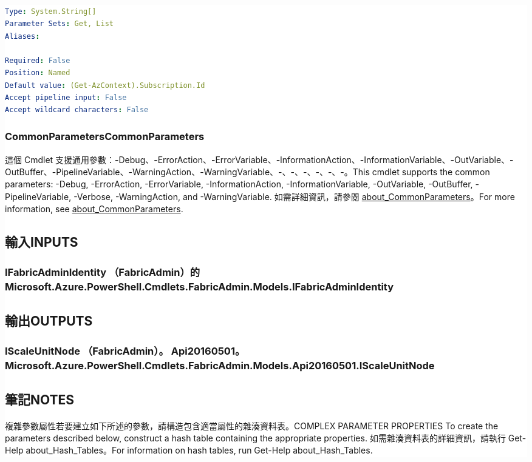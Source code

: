 
```yaml
Type: System.String[]
Parameter Sets: Get, List
Aliases:

Required: False
Position: Named
Default value: (Get-AzContext).Subscription.Id
Accept pipeline input: False
Accept wildcard characters: False

```

### <span data-ttu-id="afd99-123">CommonParameters</span><span class="sxs-lookup"><span data-stu-id="afd99-123">CommonParameters</span></span>
<span data-ttu-id="afd99-124">這個 Cmdlet 支援通用參數：-Debug、-ErrorAction、-ErrorVariable、-InformationAction、-InformationVariable、-OutVariable、-OutBuffer、-PipelineVariable、-WarningAction、-WarningVariable、-、-、-、-、-、-。</span><span class="sxs-lookup"><span data-stu-id="afd99-124">This cmdlet supports the common parameters: -Debug, -ErrorAction, -ErrorVariable, -InformationAction, -InformationVariable, -OutVariable, -OutBuffer, -PipelineVariable, -Verbose, -WarningAction, and -WarningVariable.</span></span> <span data-ttu-id="afd99-125">如需詳細資訊，請參閱 [about_CommonParameters](http://go.microsoft.com/fwlink/?LinkID=113216)。</span><span class="sxs-lookup"><span data-stu-id="afd99-125">For more information, see [about_CommonParameters](http://go.microsoft.com/fwlink/?LinkID=113216).</span></span>

## <span data-ttu-id="afd99-126">輸入</span><span class="sxs-lookup"><span data-stu-id="afd99-126">INPUTS</span></span>

### <span data-ttu-id="afd99-127">IFabricAdminIdentity （FabricAdmin）的</span><span class="sxs-lookup"><span data-stu-id="afd99-127">Microsoft.Azure.PowerShell.Cmdlets.FabricAdmin.Models.IFabricAdminIdentity</span></span>

## <span data-ttu-id="afd99-128">輸出</span><span class="sxs-lookup"><span data-stu-id="afd99-128">OUTPUTS</span></span>

### <span data-ttu-id="afd99-129">IScaleUnitNode （FabricAdmin）。 Api20160501。</span><span class="sxs-lookup"><span data-stu-id="afd99-129">Microsoft.Azure.PowerShell.Cmdlets.FabricAdmin.Models.Api20160501.IScaleUnitNode</span></span>



## <span data-ttu-id="afd99-130">筆記</span><span class="sxs-lookup"><span data-stu-id="afd99-130">NOTES</span></span>

<span data-ttu-id="afd99-131">複雜參數屬性若要建立如下所述的參數，請構造包含適當屬性的雜湊資料表。</span><span class="sxs-lookup"><span data-stu-id="afd99-131">COMPLEX PARAMETER PROPERTIES To create the parameters described below, construct a hash table containing the appropriate properties.</span></span> <span data-ttu-id="afd99-132">如需雜湊資料表的詳細資訊，請執行 Get-Help about_Hash_Tables。</span><span class="sxs-lookup"><span data-stu-id="afd99-132">For information on hash tables, run Get-Help about_Hash_Tables.</span></span>
